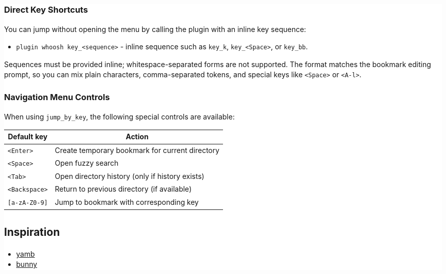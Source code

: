 ### Direct Key Shortcuts

You can jump without opening the menu by calling the plugin with an inline key sequence:

- `plugin whoosh key_<sequence>` - inline sequence such as `key_k`, `key_<Space>`, or `key_bb`.

Sequences must be provided inline; whitespace-separated forms are not supported. The format matches the bookmark editing prompt, so you can mix plain characters, comma-separated tokens, and special keys like `<Space>` or `<A-l>`.

### Navigation Menu Controls

When using `jump_by_key`, the following special controls are available:

| Default key | Action |
| ------------ | ------ |
| `<Enter>` | Create temporary bookmark for current directory |
| `<Space>` | Open fuzzy search |
| `<Tab>` | Open directory history (only if history exists) |
| `<Backspace>` | Return to previous directory (if available) |
| `[a-zA-Z0-9]` | Jump to bookmark with corresponding key |

## Inspiration

- [yamb](https://github.com/h-hg/yamb.yazi)
- [bunny](https://github.com/stelcodes/bunny.yazi)
